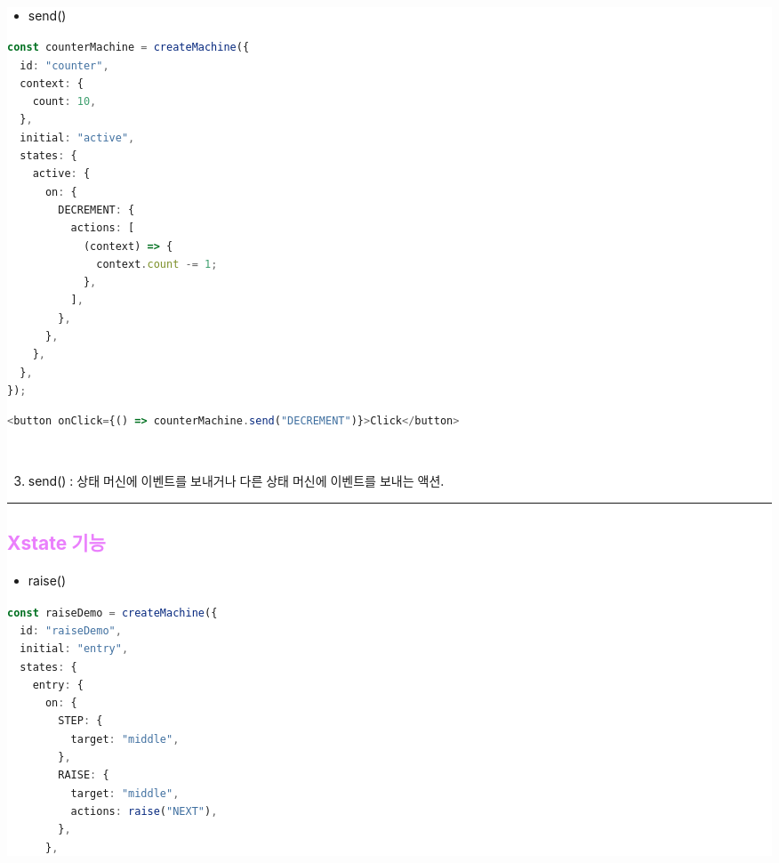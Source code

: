 - send()

```ts
const counterMachine = createMachine({
  id: "counter",
  context: {
    count: 10,
  },
  initial: "active",
  states: {
    active: {
      on: {
        DECREMENT: {
          actions: [
            (context) => {
              context.count -= 1;
            },
          ],
        },
      },
    },
  },
});
```

```ts
<button onClick={() => counterMachine.send("DECREMENT")}>Click</button>
```

<br>

3. send()
   : 상태 머신에 이벤트를 보내거나 다른 상태 머신에 이벤트를 보내는 액션.

<style>
h2 {
    background-color: #EA7FFC;
  background-image: #EA7FFC;
  background-size: 100%;
  -webkit-background-clip: text;
  -moz-background-clip: text;
  -webkit-text-fill-color: transparent;
  -moz-text-fill-color: transparent;
}
</style>

---

## Xstate 기능

- raise()

```ts
const raiseDemo = createMachine({
  id: "raiseDemo",
  initial: "entry",
  states: {
    entry: {
      on: {
        STEP: {
          target: "middle",
        },
        RAISE: {
          target: "middle",
          actions: raise("NEXT"),
        },
      },
```